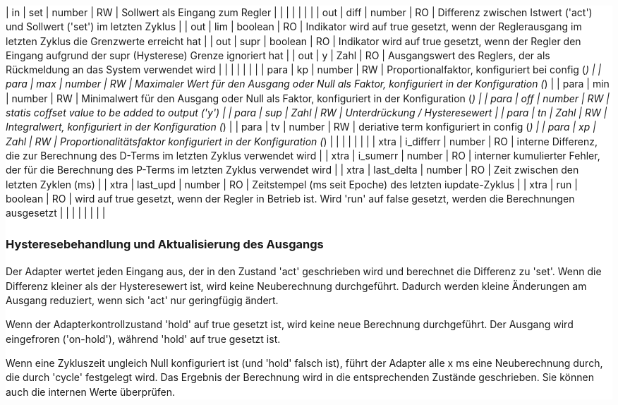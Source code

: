 | in | set | number | RW | Sollwert als Eingang zum Regler |
| | | | | |
| out | diff | number | RO | Differenz zwischen Istwert ('act') und Sollwert ('set') im letzten Zyklus |
| out | lim | boolean | RO | Indikator wird auf true gesetzt, wenn der Reglerausgang im letzten Zyklus die Grenzwerte erreicht hat |
| out | supr | boolean | RO | Indikator wird auf true gesetzt, wenn der Regler den Eingang aufgrund der supr (Hysterese) Grenze ignoriert hat |
| out | y | Zahl | RO | Ausgangswert des Reglers, der als Rückmeldung an das System verwendet wird |
| | | | | |
| para | kp | number | RW | Proportionalfaktor, konfiguriert bei config (*) |
| para | max | number | RW | Maximaler Wert für den Ausgang oder Null als Faktor, konfiguriert in der Konfiguration (*) |
| para | min | number | RW | Minimalwert für den Ausgang oder Null als Faktor, konfiguriert in der Konfiguration (*) |
| para | off | number | RW | statis coffset value to be added to output ('y') |
| para | sup | Zahl | RW | Unterdrückung / Hysteresewert |
| para | tn | Zahl | RW | Integralwert, konfiguriert in der Konfiguration (*) |
| para | tv | number | RW | deriative term konfiguriert in config (*) |
| para | xp | Zahl | RW | Proportionalitätsfaktor konfiguriert in der Konfiguration (*) |
| | | | | |
| xtra | i_differr | number | RO | interne Differenz, die zur Berechnung des D-Terms im letzten Zyklus verwendet wird |
| xtra | i_sumerr | number | RO | interner kumulierter Fehler, der für die Berechnung des P-Terms im letzten Zyklus verwendet wird |
| xtra | last_delta | number | RO | Zeit zwischen den letzten Zyklen (ms) |
| xtra | last_upd | number | RO | Zeitstempel (ms seit Epoche) des letzten iupdate-Zyklus |
| xtra | run | boolean | RO | wird auf true gesetzt, wenn der Regler in Betrieb ist. Wird 'run' auf false gesetzt, werden die Berechnungen ausgesetzt |
| | | | | |                               |


### Hysteresebehandlung und Aktualisierung des Ausgangs

Der Adapter wertet jeden Eingang aus, der in den Zustand 'act' geschrieben wird und berechnet die Differenz zu 'set'. Wenn die Differenz kleiner als der Hysteresewert ist, wird keine Neuberechnung durchgeführt. Dadurch werden kleine Änderungen am Ausgang reduziert, wenn sich 'act' nur geringfügig ändert.

Wenn der Adapterkontrollzustand 'hold' auf true gesetzt ist, wird keine neue Berechnung durchgeführt. Der Ausgang wird eingefroren ('on-hold'), während 'hold' auf true gesetzt ist.

Wenn eine Zykluszeit ungleich Null konfiguriert ist (und 'hold' falsch ist), führt der Adapter alle x ms eine Neuberechnung durch, die durch 'cycle' festgelegt wird. Das Ergebnis der Berechnung wird in die entsprechenden Zustände geschrieben. Sie können auch die internen Werte überprüfen.
